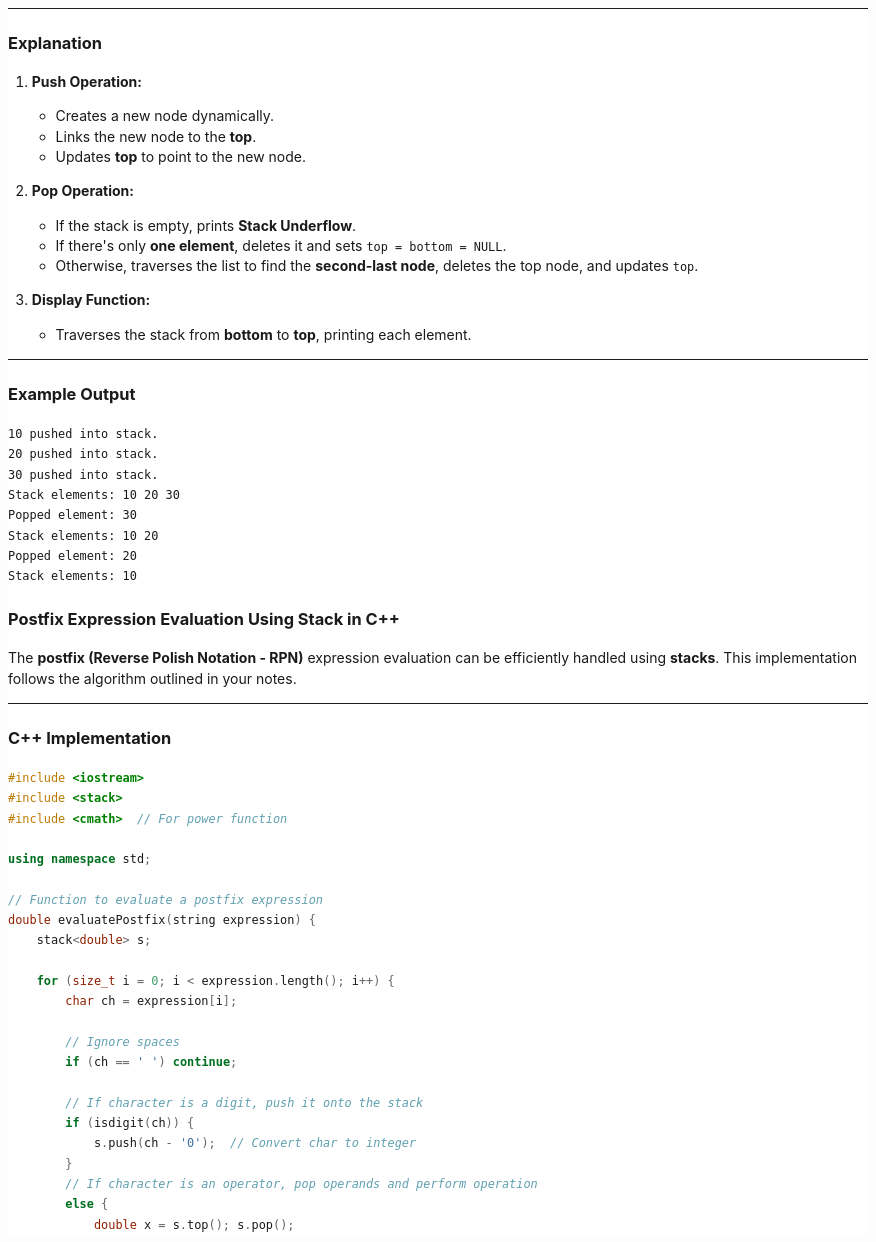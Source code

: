 ```cpp
```

---

### **Explanation**
1. **Push Operation:**
   - Creates a new node dynamically.
   - Links the new node to the **top**.
   - Updates **top** to point to the new node.

2. **Pop Operation:**
   - If the stack is empty, prints **Stack Underflow**.
   - If there's only **one element**, deletes it and sets `top = bottom = NULL`.
   - Otherwise, traverses the list to find the **second-last node**, deletes the top node, and updates `top`.

3. **Display Function:**
   - Traverses the stack from **bottom** to **top**, printing each element.

---

### **Example Output**
```
10 pushed into stack.
20 pushed into stack.
30 pushed into stack.
Stack elements: 10 20 30 
Popped element: 30
Stack elements: 10 20 
Popped element: 20
Stack elements: 10
```
### **Postfix Expression Evaluation Using Stack in C++**

The **postfix (Reverse Polish Notation - RPN)** expression evaluation can be efficiently handled using **stacks**. This implementation follows the algorithm outlined in your notes.

---

### **C++ Implementation**
```cpp
#include <iostream>
#include <stack>
#include <cmath>  // For power function

using namespace std;

// Function to evaluate a postfix expression
double evaluatePostfix(string expression) {
    stack<double> s;

    for (size_t i = 0; i < expression.length(); i++) {
        char ch = expression[i];

        // Ignore spaces
        if (ch == ' ') continue;

        // If character is a digit, push it onto the stack
        if (isdigit(ch)) {
            s.push(ch - '0');  // Convert char to integer
        }
        // If character is an operator, pop operands and perform operation
        else {
            double x = s.top(); s.pop();
```
